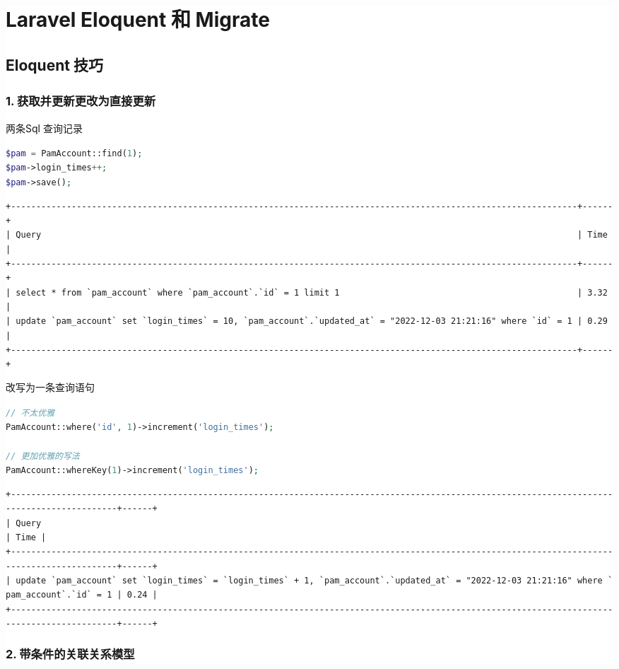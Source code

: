 # Laravel Eloquent 和 Migrate

## Eloquent 技巧

### 1. 获取并更新更改为直接更新

两条Sql 查询记录

```php
$pam = PamAccount::find(1);
$pam->login_times++;
$pam->save();
```

```
+----------------------------------------------------------------------------------------------------------------+------+
| Query                                                                                                          | Time |
+----------------------------------------------------------------------------------------------------------------+------+
| select * from `pam_account` where `pam_account`.`id` = 1 limit 1                                               | 3.32 |
| update `pam_account` set `login_times` = 10, `pam_account`.`updated_at` = "2022-12-03 21:21:16" where `id` = 1 | 0.29 |
+----------------------------------------------------------------------------------------------------------------+------+
```

改写为一条查询语句

```php
// 不太优雅
PamAccount::where('id', 1)->increment('login_times');

// 更加优雅的写法
PamAccount::whereKey(1)->increment('login_times');
```

```
+---------------------------------------------------------------------------------------------------------------------------------------------+------+
| Query                                                                                                                                       | Time |
+---------------------------------------------------------------------------------------------------------------------------------------------+------+
| update `pam_account` set `login_times` = `login_times` + 1, `pam_account`.`updated_at` = "2022-12-03 21:21:16" where `pam_account`.`id` = 1 | 0.24 |
+---------------------------------------------------------------------------------------------------------------------------------------------+------+
```

### 2. 带条件的关联关系模型
